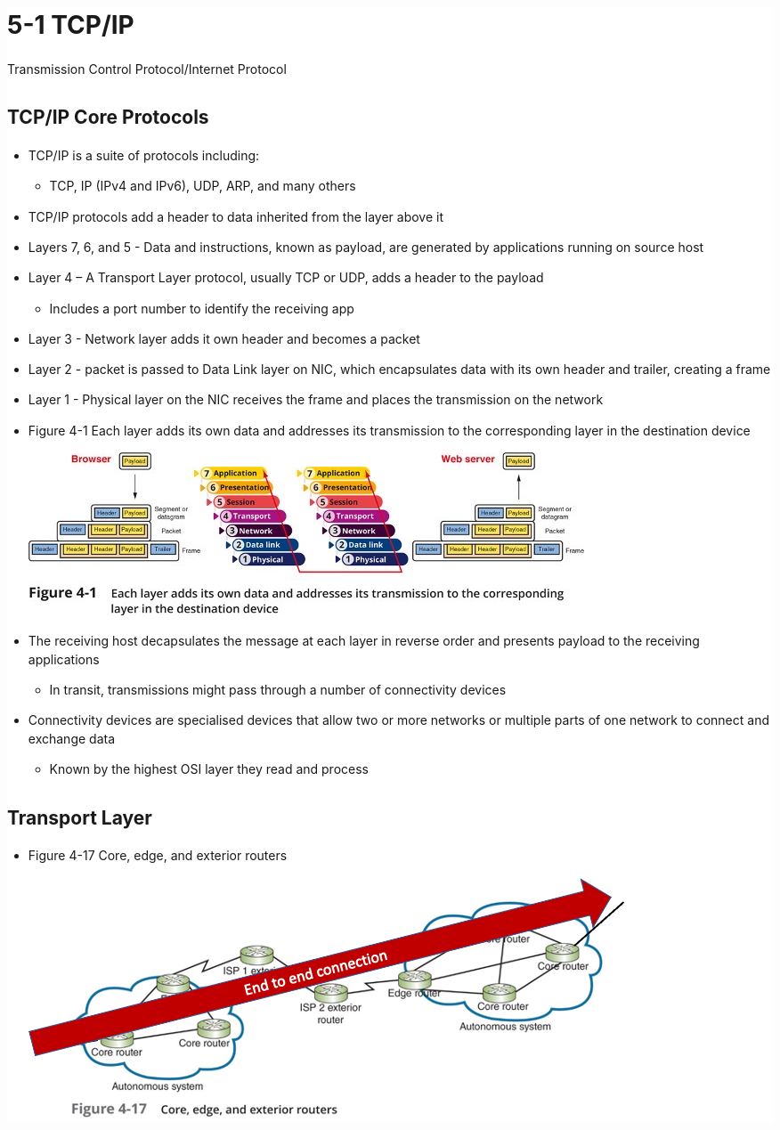# 5-1 TCP/IP

Transmission Control Protocol/Internet Protocol

## TCP/IP Core Protocols

- TCP/IP is a suite of protocols including:
  - TCP, IP (IPv4 and IPv6), UDP, ARP, and many others
- TCP/IP protocols add a header to data inherited from the layer above it
- Layers 7, 6, and 5 - Data and instructions, known as payload, are generated by applications running on source host
- Layer 4 – A Transport Layer protocol, usually TCP or UDP, adds a header to the payload

  - Includes a port number to identify the receiving app

- Layer 3 - Network layer adds it own header and becomes a packet
- Layer 2 - packet is passed to Data Link layer on NIC, which encapsulates data with its own header and trailer, creating a frame
- Layer 1 - Physical layer on the NIC receives the frame and places the transmission on the network
- Figure 4-1 Each layer adds its own data and addresses its transmission to the corresponding layer in the destination device

    <img src="images/5-1-1.png" widh="800">

- The receiving host decapsulates the message at each layer in reverse order and presents payload to the receiving applications
  - In transit, transmissions might pass through a number of connectivity devices
- Connectivity devices are specialised devices that allow two or more networks or multiple parts of one network to connect and exchange data
  - Known by the highest OSI layer they read and process

## Transport Layer

- Figure 4-17 Core, edge, and exterior routers

    <img src="images/5-1-2.png" widh="800">
